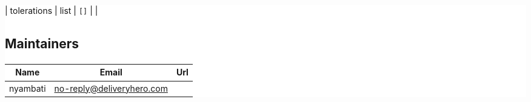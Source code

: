 | tolerations | list | `[]` |  |

## Maintainers

| Name | Email | Url |
| ---- | ------ | --- |
| nyambati | no-reply@deliveryhero.com |  |
